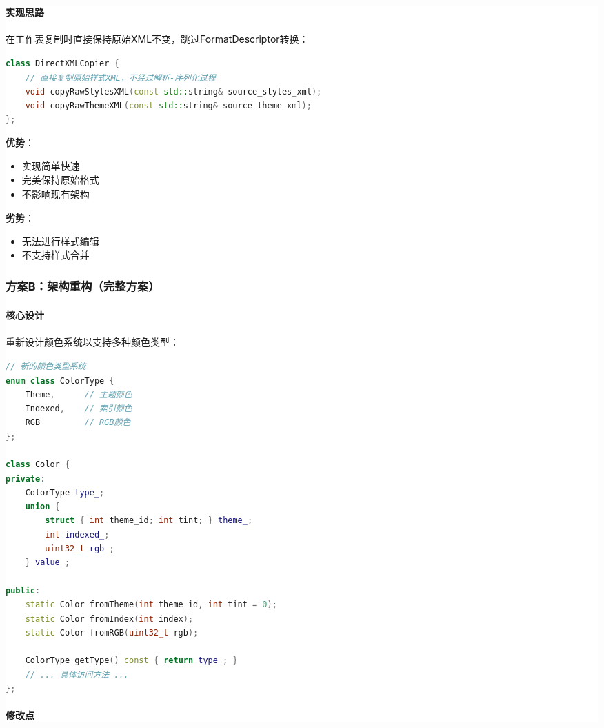 #### 实现思路
在工作表复制时直接保持原始XML不变，跳过FormatDescriptor转换：

```cpp
class DirectXMLCopier {
    // 直接复制原始样式XML，不经过解析-序列化过程
    void copyRawStylesXML(const std::string& source_styles_xml);
    void copyRawThemeXML(const std::string& source_theme_xml);
};
```

**优势**：
- 实现简单快速
- 完美保持原始格式
- 不影响现有架构

**劣势**：
- 无法进行样式编辑
- 不支持样式合并

### 方案B：架构重构（完整方案）

#### 核心设计
重新设计颜色系统以支持多种颜色类型：

```cpp
// 新的颜色类型系统
enum class ColorType {
    Theme,      // 主题颜色
    Indexed,    // 索引颜色
    RGB         // RGB颜色
};

class Color {
private:
    ColorType type_;
    union {
        struct { int theme_id; int tint; } theme_;
        int indexed_;
        uint32_t rgb_;
    } value_;

public:
    static Color fromTheme(int theme_id, int tint = 0);
    static Color fromIndex(int index);
    static Color fromRGB(uint32_t rgb);
    
    ColorType getType() const { return type_; }
    // ... 具体访问方法 ...
};
```

#### 修改点

